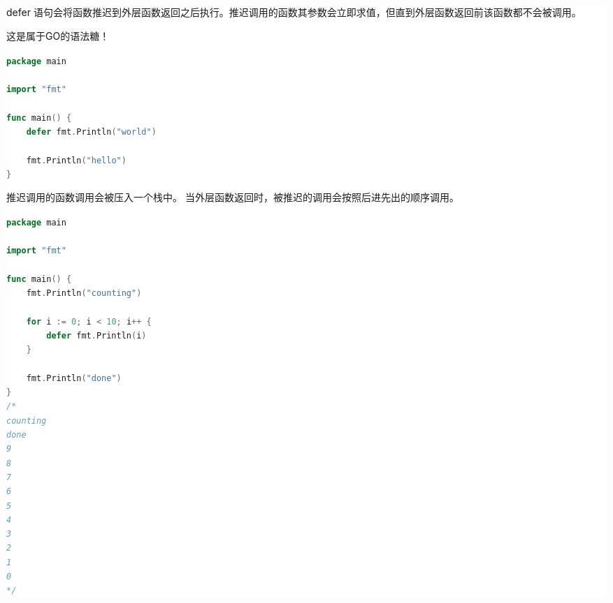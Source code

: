 defer 语句会将函数推迟到外层函数返回之后执行。推迟调用的函数其参数会立即求值，但直到外层函数返回前该函数都不会被调用。

这是属于GO的语法糖！

```go
package main

import "fmt"

func main() {
	defer fmt.Println("world")

	fmt.Println("hello")
}
```

推迟调用的函数调用会被压入一个栈中。 当外层函数返回时，被推迟的调用会按照后进先出的顺序调用。

```go
package main

import "fmt"

func main() {
	fmt.Println("counting")

	for i := 0; i < 10; i++ {
		defer fmt.Println(i)
	}

	fmt.Println("done")
}
/*
counting
done
9
8
7
6
5
4
3
2
1
0
*/
```


